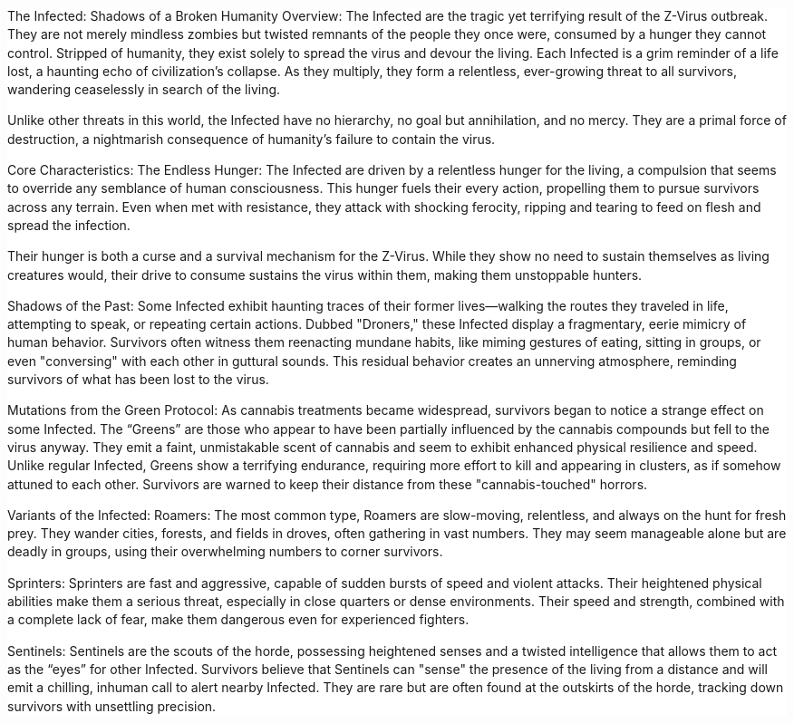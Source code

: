 The Infected: Shadows of a Broken Humanity
Overview:
The Infected are the tragic yet terrifying result of the Z-Virus outbreak. They are not merely mindless zombies but twisted remnants of the people they once were, consumed by a hunger they cannot control. Stripped of humanity, they exist solely to spread the virus and devour the living. Each Infected is a grim reminder of a life lost, a haunting echo of civilization’s collapse. As they multiply, they form a relentless, ever-growing threat to all survivors, wandering ceaselessly in search of the living.

Unlike other threats in this world, the Infected have no hierarchy, no goal but annihilation, and no mercy. They are a primal force of destruction, a nightmarish consequence of humanity’s failure to contain the virus.

Core Characteristics:
The Endless Hunger:
The Infected are driven by a relentless hunger for the living, a compulsion that seems to override any semblance of human consciousness. This hunger fuels their every action, propelling them to pursue survivors across any terrain. Even when met with resistance, they attack with shocking ferocity, ripping and tearing to feed on flesh and spread the infection.

Their hunger is both a curse and a survival mechanism for the Z-Virus. While they show no need to sustain themselves as living creatures would, their drive to consume sustains the virus within them, making them unstoppable hunters.

Shadows of the Past:
Some Infected exhibit haunting traces of their former lives—walking the routes they traveled in life, attempting to speak, or repeating certain actions. Dubbed "Droners," these Infected display a fragmentary, eerie mimicry of human behavior. Survivors often witness them reenacting mundane habits, like miming gestures of eating, sitting in groups, or even "conversing" with each other in guttural sounds. This residual behavior creates an unnerving atmosphere, reminding survivors of what has been lost to the virus.

Mutations from the Green Protocol:
As cannabis treatments became widespread, survivors began to notice a strange effect on some Infected. The “Greens” are those who appear to have been partially influenced by the cannabis compounds but fell to the virus anyway. They emit a faint, unmistakable scent of cannabis and seem to exhibit enhanced physical resilience and speed. Unlike regular Infected, Greens show a terrifying endurance, requiring more effort to kill and appearing in clusters, as if somehow attuned to each other. Survivors are warned to keep their distance from these "cannabis-touched" horrors.

Variants of the Infected:
Roamers:
The most common type, Roamers are slow-moving, relentless, and always on the hunt for fresh prey. They wander cities, forests, and fields in droves, often gathering in vast numbers. They may seem manageable alone but are deadly in groups, using their overwhelming numbers to corner survivors.

Sprinters:
Sprinters are fast and aggressive, capable of sudden bursts of speed and violent attacks. Their heightened physical abilities make them a serious threat, especially in close quarters or dense environments. Their speed and strength, combined with a complete lack of fear, make them dangerous even for experienced fighters.

Sentinels:
Sentinels are the scouts of the horde, possessing heightened senses and a twisted intelligence that allows them to act as the “eyes” for other Infected. Survivors believe that Sentinels can "sense" the presence of the living from a distance and will emit a chilling, inhuman call to alert nearby Infected. They are rare but are often found at the outskirts of the horde, tracking down survivors with unsettling precision.
